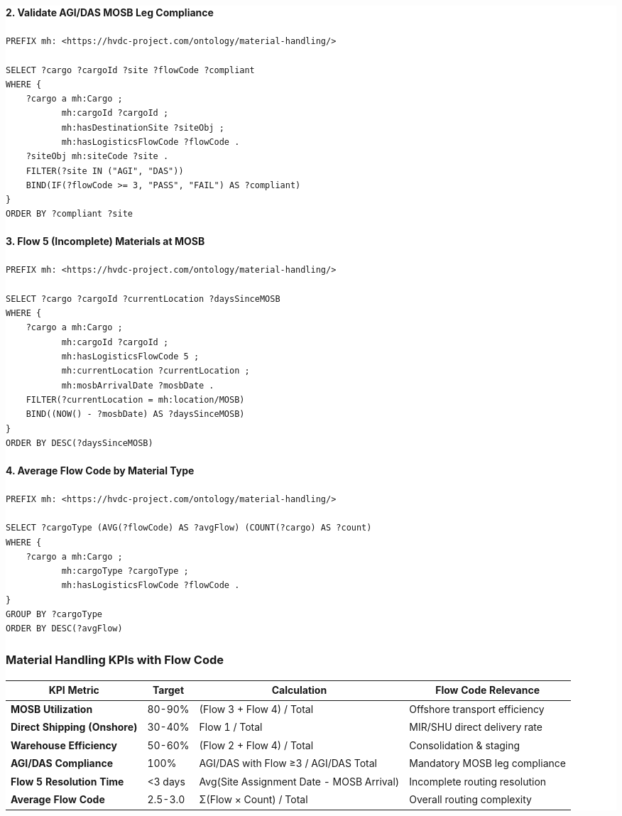 #### 2. Validate AGI/DAS MOSB Leg Compliance

```sparql
PREFIX mh: <https://hvdc-project.com/ontology/material-handling/>

SELECT ?cargo ?cargoId ?site ?flowCode ?compliant
WHERE {
    ?cargo a mh:Cargo ;
           mh:cargoId ?cargoId ;
           mh:hasDestinationSite ?siteObj ;
           mh:hasLogisticsFlowCode ?flowCode .
    ?siteObj mh:siteCode ?site .
    FILTER(?site IN ("AGI", "DAS"))
    BIND(IF(?flowCode >= 3, "PASS", "FAIL") AS ?compliant)
}
ORDER BY ?compliant ?site
```

#### 3. Flow 5 (Incomplete) Materials at MOSB

```sparql
PREFIX mh: <https://hvdc-project.com/ontology/material-handling/>

SELECT ?cargo ?cargoId ?currentLocation ?daysSinceMOSB
WHERE {
    ?cargo a mh:Cargo ;
           mh:cargoId ?cargoId ;
           mh:hasLogisticsFlowCode 5 ;
           mh:currentLocation ?currentLocation ;
           mh:mosbArrivalDate ?mosbDate .
    FILTER(?currentLocation = mh:location/MOSB)
    BIND((NOW() - ?mosbDate) AS ?daysSinceMOSB)
}
ORDER BY DESC(?daysSinceMOSB)
```

#### 4. Average Flow Code by Material Type

```sparql
PREFIX mh: <https://hvdc-project.com/ontology/material-handling/>

SELECT ?cargoType (AVG(?flowCode) AS ?avgFlow) (COUNT(?cargo) AS ?count)
WHERE {
    ?cargo a mh:Cargo ;
           mh:cargoType ?cargoType ;
           mh:hasLogisticsFlowCode ?flowCode .
}
GROUP BY ?cargoType
ORDER BY DESC(?avgFlow)
```

### Material Handling KPIs with Flow Code

| KPI Metric | Target | Calculation | Flow Code Relevance |
|------------|--------|-------------|---------------------|
| **MOSB Utilization** | 80-90% | (Flow 3 + Flow 4) / Total | Offshore transport efficiency |
| **Direct Shipping (Onshore)** | 30-40% | Flow 1 / Total | MIR/SHU direct delivery rate |
| **Warehouse Efficiency** | 50-60% | (Flow 2 + Flow 4) / Total | Consolidation & staging |
| **AGI/DAS Compliance** | 100% | AGI/DAS with Flow ≥3 / AGI/DAS Total | Mandatory MOSB leg compliance |
| **Flow 5 Resolution Time** | <3 days | Avg(Site Assignment Date - MOSB Arrival) | Incomplete routing resolution |
| **Average Flow Code** | 2.5-3.0 | Σ(Flow × Count) / Total | Overall routing complexity |
